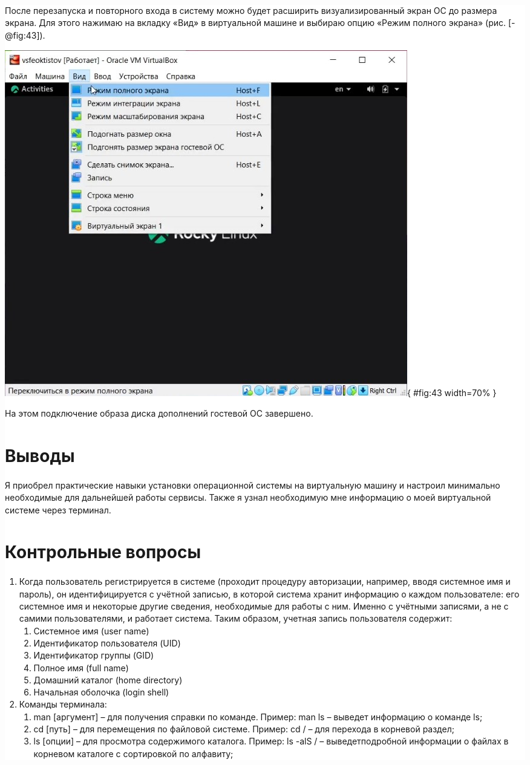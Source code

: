 После перезапуска и повторного входа в систему можно будет расширить визуализированный экран ОС до размера экрана. Для этого нажимаю на вкладку «Вид» в виртуальной машине и выбираю опцию «Режим полного экрана» (рис. [-@fig:43]).

![Режим полного экрана](image/img_43.jpg){ #fig:43 width=70% }

На этом подключение образа диска дополнений гостевой ОС завершено.

# Выводы

Я приобрел практические навыки установки операционной системы на виртуальную машину и настроил минимально необходимые для дальнейшей работы сервисы. Также я узнал необходимую мне информацию о моей виртуальной системе через терминал.

# Контрольные вопросы

1. Когда пользователь регистрируется в системе (проходит процедуру авторизации, например, вводя системное имя и пароль), он идентифицируется с учётной записью, в которой система хранит информацию о каждом пользователе: его системное имя и некоторые другие сведения, необходимые для работы с ним. Именно с учётными записями, а не с самими пользователями, и работает система. Таким образом, учетная запись пользователя содержит:
	1) Системное имя (user name)
	2) Идентификатор пользователя (UID)
	3) Идентификатор группы (GID)
	4) Полное имя (full name)
	5) Домашний каталог (home directory)
	6) Начальная оболочка (login shell)
2. Команды терминала:
	1) man [аргумент] – для получения справки по команде. Пример: man ls – выведет информацию о команде ls;
	2) cd [путь] – для перемещения по файловой системе. Пример: cd / – для перехода в корневой раздел;
	3) ls [опции] – для просмотра содержимого каталога. Пример: ls -alS / – выведетподробной информации о файлах в корневом каталоге с сортировкой по алфавиту;